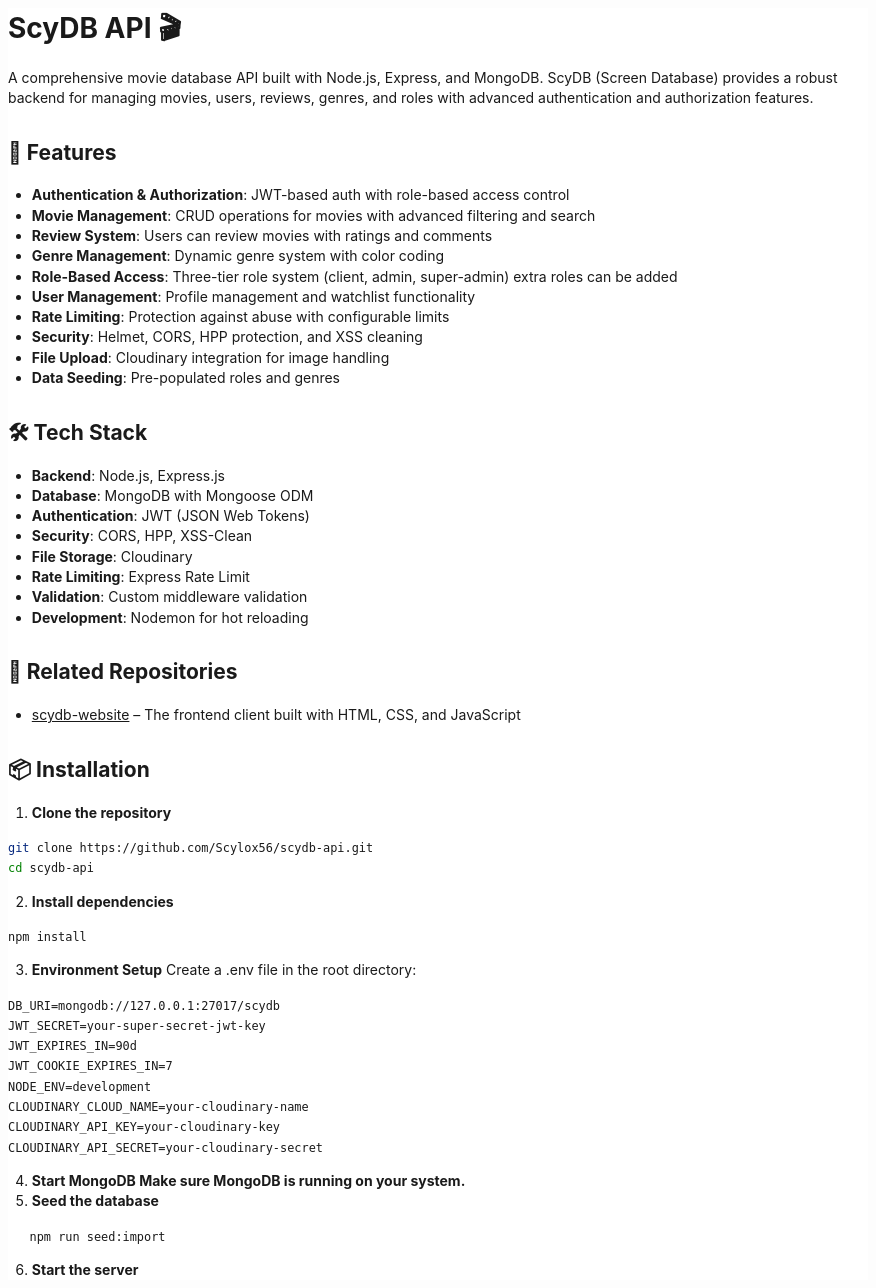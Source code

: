 # ScyDB API 🎬

A comprehensive movie database API built with Node.js, Express, and MongoDB. ScyDB (Screen Database) provides a robust backend for managing movies, users, reviews, genres, and roles with advanced authentication and authorization features.

## 🚀 Features

- **Authentication & Authorization**: JWT-based auth with role-based access control
- **Movie Management**: CRUD operations for movies with advanced filtering and search
- **Review System**: Users can review movies with ratings and comments
- **Genre Management**: Dynamic genre system with color coding
- **Role-Based Access**: Three-tier role system (client, admin, super-admin) extra roles can be added
- **User Management**: Profile management and watchlist functionality
- **Rate Limiting**: Protection against abuse with configurable limits
- **Security**: Helmet, CORS, HPP protection, and XSS cleaning
- **File Upload**: Cloudinary integration for image handling
- **Data Seeding**: Pre-populated roles and genres

## 🛠️ Tech Stack

- **Backend**: Node.js, Express.js
- **Database**: MongoDB with Mongoose ODM
- **Authentication**: JWT (JSON Web Tokens)
- **Security**: CORS, HPP, XSS-Clean
- **File Storage**: Cloudinary
- **Rate Limiting**: Express Rate Limit
- **Validation**: Custom middleware validation
- **Development**: Nodemon for hot reloading

## 🔗 Related Repositories
- [scydb-website](https://github.com/Scylox56/scydb-website) – The frontend client built with HTML, CSS, and JavaScript

## 📦 Installation

1. **Clone the repository**
```bash
git clone https://github.com/Scylox56/scydb-api.git
cd scydb-api
```
2. **Install dependencies**
```bash
npm install
```
3. **Environment Setup** Create a .env file in the root directory:
```env
DB_URI=mongodb://127.0.0.1:27017/scydb
JWT_SECRET=your-super-secret-jwt-key
JWT_EXPIRES_IN=90d
JWT_COOKIE_EXPIRES_IN=7
NODE_ENV=development
CLOUDINARY_CLOUD_NAME=your-cloudinary-name
CLOUDINARY_API_KEY=your-cloudinary-key
CLOUDINARY_API_SECRET=your-cloudinary-secret
```
4. **Start MongoDB Make sure MongoDB is running on your system.**
5. **Seed the database**
```bash
   npm run seed:import
```
6. **Start the server**